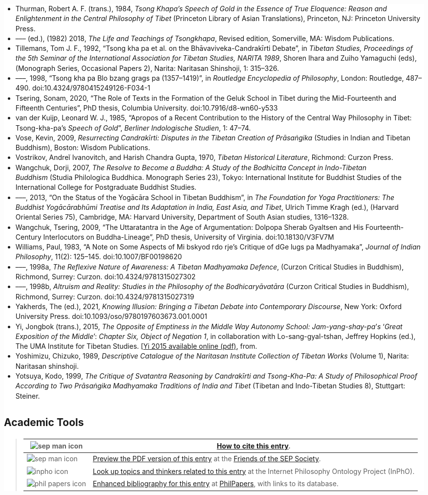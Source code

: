 * Thurman, Robert A. F. (trans.), 1984, *Tsong Khapa’s Speech of Gold in the Essence of True Eloquence: Reason and Enlightenment in the Central Philosophy of Tibet* (Princeton Library of Asian Translations), Princeton, NJ: Princeton University Press.
* ––– (ed.), (1982) 2018, *The Life and Teachings of Tsongkhapa*, Revised edition, Somerville, MA: Wisdom Publications.
* Tillemans, Tom J. F., 1992, “Tsong kha pa et al. on the Bhāvaviveka-Candrakīrti Debate”, in *Tibetan Studies, Proceedings of the 5th Seminar of the International Association for Tibetan Studies, NARITA 1989*, Shoren Ihara and Zuiho Yamaguchi (eds), (Monograph Series, Occasional Papers 2), Narita: Naritasan Shinshoji, 1: 315–326.
* –––, 1998, “Tsong kha pa Blo bzang grags pa (1357–1419)”, in *Routledge Encyclopedia of Philosophy*, London: Routledge, 487–490. doi:10.4324/9780415249126-F034-1
* Tsering, Sonam, 2020, “The Role of Texts in the Formation of the Geluk School in Tibet during the Mid-Fourteenth and Fifteenth Centuries”, PhD thesis, Columbia University. doi:10.7916/d8-wn60-y533
* van der Kuijp, Leonard W. J., 1985, “Apropos of a Recent Contribution to the History of the Central Way Philosophy in Tibet: Tsong-kha-pa’s *Speech of Gold*”, *Berliner Indologische Studien*, 1: 47–74.
* Vose, Kevin, 2009, *Resurrecting Candrakīrti: Disputes in the Tibetan Creation of Prāsaṅgika* (Studies in Indian and Tibetan Buddhism), Boston: Wisdom Publications.
* Vostrikov, Andreĭ Ivanovitch, and Harish Chandra Gupta, 1970, *Tibetan Historical Literature*, Richmond: Curzon Press.
* Wangchuk, Dorji, 2007, *The Resolve to Become a Buddha: A Study of the Bodhicitta Concept in Indo-Tibetan Buddhism* (Studia Philologica Buddhica. Monograph Series 23), Tokyo: International Institute for Buddhist Studies of the International College for Postgraduate Buddhist Studies.
* –––, 2013, “On the Status of the Yogācāra School in Tibetan Buddhism”, in *The Foundation for Yoga Practitioners: The Buddhist Yogācārabhūmi Treatise and Its Adaptation in India, East Asia, and Tibet*, Ulrich Timme Kragh (ed.), (Harvard Oriental Series 75), Cambridge, MA: Harvard University, Department of South Asian studies, 1316–1328.
* Wangchuk, Tsering, 2009, “The Uttaratantra in the Age of Argumentation: Dolpopa Sherab Gyaltsen and His Fourteenth-Century Interlocutors on Buddha-Lineage”, PhD thesis, University of Virginia. doi:10.18130/V3FV7M
* Williams, Paul, 1983, “A Note on Some Aspects of Mi bskyod rdo rje’s Critique of dGe lugs pa Madhyamaka”, *Journal of Indian Philosophy*, 11(2): 125–145. doi:10.1007/BF00198620
* –––, 1998a, *The Reflexive Nature of Awareness: A Tibetan Madhyamaka Defence*, (Curzon Critical Studies in Buddhism), Richmond, Surrey: Curzon. doi:10.4324/9781315027302
* –––, 1998b, *Altruism and Reality: Studies in the Philosophy of the Bodhicaryāvatāra* (Curzon Critical Studies in Buddhism), Richmond, Surrey: Curzon. doi:10.4324/9781315027319
* Yakherds, The (ed.), 2021, *Knowing Illusion: Bringing a Tibetan Debate into Contemporary Discourse*, New York: Oxford University Press. doi:10.1093/oso/9780197603673.001.0001
* Yi, Jongbok (trans.), 2015, *The Opposite of Emptiness in the Middle Way Autonomy School: Jam-yang-shay-pa*’*s* ‘*Great Exposition of the Middle*’: *Chapter Six, Object of Negation 1*, in collaboration with Lo-sang-gyal-tshan, Jeffrey Hopkins (ed.), The UMA Institute for Tibetan Studies. [[Yi 2015 available online (pdf)](http://uma-tibet.org/edu/gomang/gopub_opposite.php), from.
* Yoshimizu, Chizuko, 1989, *Descriptive Catalogue of the Naritasan Institute Collection of Tibetan Works* (Volume 1), Narita: Naritasan shinshoji.
* Yotsuya, Kodo, 1999, *The Critique of Svatantra Reasoning by Candrakīrti and Tsong-Kha-Pa: A Study of Philosophical Proof According to Two Prāsaṅgika Madhyamaka Traditions of India and Tibet* (Tibetan and Indo-Tibetan Studies 8), Stuttgart: Steiner.

## Academic Tools

> | ![sep man icon](https://plato.stanford.edu/symbols/sepman-icon.jpg) | [How to cite this entry](https://plato.stanford.edu/cgi-bin/encyclopedia/archinfo.cgi?entry=tsongkhapa). |
> | --- | --- |
> | ![sep man icon](https://plato.stanford.edu/symbols/sepman-icon.jpg) | [Preview the PDF version of this entry](https://leibniz.stanford.edu/friends/preview/tsongkhapa/) at the [Friends of the SEP Society](https://leibniz.stanford.edu/friends/). |
> | ![inpho icon](https://plato.stanford.edu/symbols/inpho.png) | [Look up topics and thinkers related to this entry](https://www.inphoproject.org/entity?sep=tsongkhapa&redirect=True) at the Internet Philosophy Ontology Project (InPhO). |
> | ![phil papers icon](https://plato.stanford.edu/symbols/pp.gif) | [Enhanced bibliography for this entry](https://philpapers.org/sep/tsongkhapa/) at [PhilPapers](https://philpapers.org/), with links to its database. |
